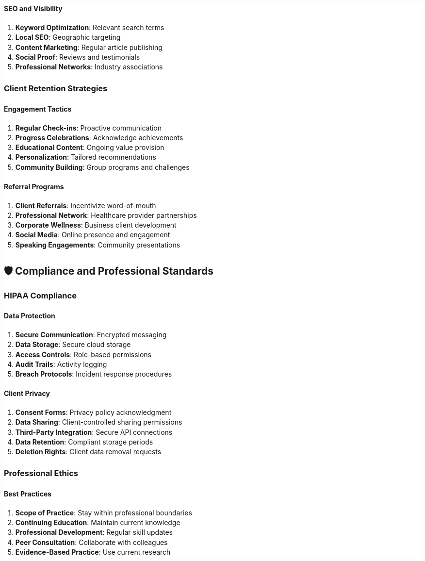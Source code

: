 #### SEO and Visibility
1. **Keyword Optimization**: Relevant search terms
2. **Local SEO**: Geographic targeting
3. **Content Marketing**: Regular article publishing
4. **Social Proof**: Reviews and testimonials
5. **Professional Networks**: Industry associations

### Client Retention Strategies

#### Engagement Tactics
1. **Regular Check-ins**: Proactive communication
2. **Progress Celebrations**: Acknowledge achievements
3. **Educational Content**: Ongoing value provision
4. **Personalization**: Tailored recommendations
5. **Community Building**: Group programs and challenges

#### Referral Programs
1. **Client Referrals**: Incentivize word-of-mouth
2. **Professional Network**: Healthcare provider partnerships
3. **Corporate Wellness**: Business client development
4. **Social Media**: Online presence and engagement
5. **Speaking Engagements**: Community presentations

## 🛡️ Compliance and Professional Standards

### HIPAA Compliance

#### Data Protection
1. **Secure Communication**: Encrypted messaging
2. **Data Storage**: Secure cloud storage
3. **Access Controls**: Role-based permissions
4. **Audit Trails**: Activity logging
5. **Breach Protocols**: Incident response procedures

#### Client Privacy
1. **Consent Forms**: Privacy policy acknowledgment
2. **Data Sharing**: Client-controlled sharing permissions
3. **Third-Party Integration**: Secure API connections
4. **Data Retention**: Compliant storage periods
5. **Deletion Rights**: Client data removal requests

### Professional Ethics

#### Best Practices
1. **Scope of Practice**: Stay within professional boundaries
2. **Continuing Education**: Maintain current knowledge
3. **Professional Development**: Regular skill updates
4. **Peer Consultation**: Collaborate with colleagues
5. **Evidence-Based Practice**: Use current research
